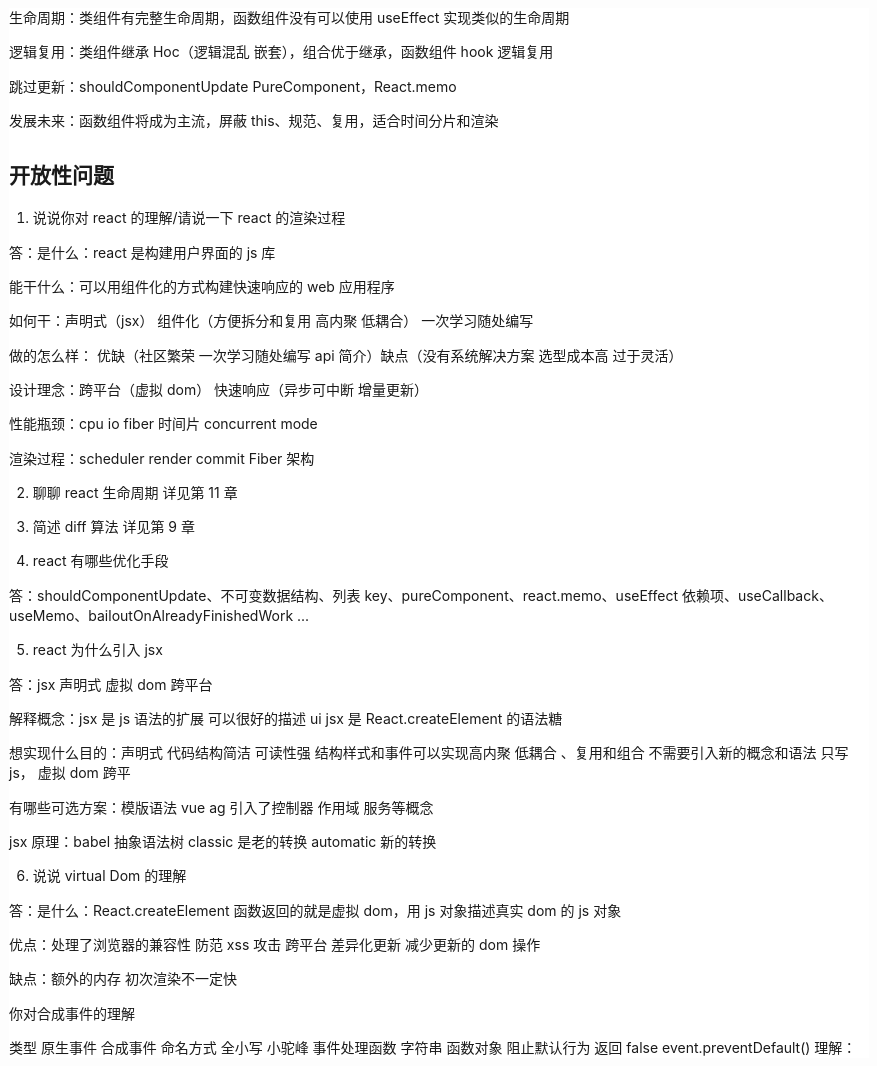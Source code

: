 生命周期：类组件有完整生命周期，函数组件没有可以使用 useEffect 实现类似的生命周期

逻辑复用：类组件继承 Hoc（逻辑混乱 嵌套），组合优于继承，函数组件 hook 逻辑复用

跳过更新：shouldComponentUpdate PureComponent，React.memo

发展未来：函数组件将成为主流，屏蔽 this、规范、复用，适合时间分片和渲染

## 开放性问题

1. 说说你对 react 的理解/请说一下 react 的渲染过程

答：是什么：react 是构建用户界面的 js 库

能干什么：可以用组件化的方式构建快速响应的 web 应用程序

如何干：声明式（jsx） 组件化（方便拆分和复用 高内聚 低耦合） 一次学习随处编写

做的怎么样： 优缺（社区繁荣 一次学习随处编写 api 简介）缺点（没有系统解决方案 选型成本高 过于灵活）

设计理念：跨平台（虚拟 dom） 快速响应（异步可中断 增量更新）

性能瓶颈：cpu io fiber 时间片 concurrent mode

渲染过程：scheduler render commit Fiber 架构

2. 聊聊 react 生命周期 详见第 11 章

3. 简述 diff 算法 详见第 9 章

4. react 有哪些优化手段

答：shouldComponentUpdate、不可变数据结构、列表 key、pureComponent、react.memo、useEffect 依赖项、useCallback、useMemo、bailoutOnAlreadyFinishedWork ...

5. react 为什么引入 jsx

答：jsx 声明式 虚拟 dom 跨平台

解释概念：jsx 是 js 语法的扩展 可以很好的描述 ui jsx 是 React.createElement 的语法糖

想实现什么目的：声明式 代码结构简洁 可读性强 结构样式和事件可以实现高内聚 低耦合 、复用和组合 不需要引入新的概念和语法 只写 js， 虚拟 dom 跨平

有哪些可选方案：模版语法 vue ag 引入了控制器 作用域 服务等概念

jsx 原理：babel 抽象语法树 classic 是老的转换 automatic 新的转换

6. 说说 virtual Dom 的理解

答：是什么：React.createElement 函数返回的就是虚拟 dom，用 js 对象描述真实 dom 的 js 对象

优点：处理了浏览器的兼容性 防范 xss 攻击 跨平台 差异化更新 减少更新的 dom 操作

缺点：额外的内存 初次渲染不一定快

你对合成事件的理解

类型 原生事件 合成事件
命名方式 全小写 小驼峰
事件处理函数 字符串 函数对象
阻止默认行为 返回 false event.preventDefault()
理解：
